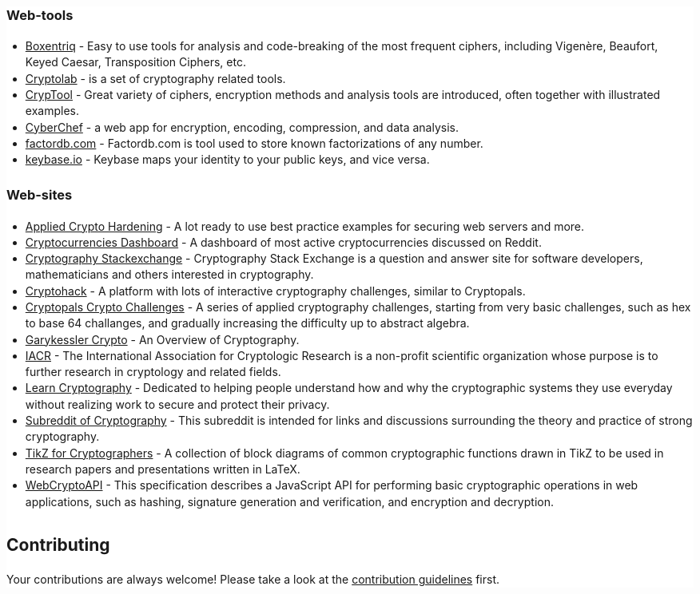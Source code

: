 ### Web-tools

-   [Boxentriq](https://www.boxentriq.com/code-breaking) - Easy to use tools for analysis and code-breaking of the most frequent ciphers, including Vigenère, Beaufort, Keyed Caesar, Transposition Ciphers, etc.
-   [Cryptolab](http://manansingh.github.io/Cryptolab-Offline/cryptolab.html) - is a set of cryptography related tools.
-   [CrypTool](http://www.cryptool-online.org/) - Great variety of ciphers, encryption methods and analysis tools are introduced, often together with illustrated examples.
-   [CyberChef](https://gchq.github.io/CyberChef/) - a web app for encryption, encoding, compression, and data analysis.
-   [factordb.com](http://factordb.com/) - Factordb.com is tool used to store known factorizations of any number.
-   [keybase.io](https://keybase.io/) - Keybase maps your identity to your public keys, and vice versa.

### Web-sites

-   [Applied Crypto Hardening](https://bettercrypto.org/) - A lot ready to use best practice examples for securing web servers and more.
-   [Cryptocurrencies Dashboard](https://dashboard.nbshare.io/apps/reddit/top-crypto-subreddits/) - A dashboard of most active cryptocurrencies discussed on Reddit.
-   [Cryptography Stackexchange](http://crypto.stackexchange.com/) - Cryptography Stack Exchange is a question and answer site for software developers, mathematicians and others interested in cryptography.
-   [Cryptohack](https://cryptohack.org/) - A platform with lots of interactive cryptography challenges, similar to Cryptopals.
-   [Cryptopals Crypto Challenges](http://cryptopals.com/) - A series of applied cryptography challenges, starting from very basic challenges, such as hex to base 64 challanges, and gradually increasing the difficulty up to abstract algebra.
-   [Garykessler Crypto](http://www.garykessler.net/library/crypto.html) - An Overview of Cryptography.
-   [IACR](https://www.iacr.org/) - The International Association for Cryptologic Research is a non-profit scientific organization whose purpose is to further research in cryptology and related fields.
-   [Learn Cryptography](https://learncryptography.com/) - Dedicated to helping people understand how and why the cryptographic systems they use everyday without realizing work to secure and protect their privacy.
-   [Subreddit of Cryptography](https://www.reddit.com/r/cryptography/) - This subreddit is intended for links and discussions surrounding the theory and practice of strong cryptography.
-   [TikZ for Cryptographers](https://www.iacr.org/authors/tikz/) - A collection of block diagrams of common cryptographic functions drawn in TikZ to be used in research papers and presentations written in LaTeX.
-   [WebCryptoAPI](https://www.w3.org/TR/WebCryptoAPI/) - This specification describes a JavaScript API for performing basic cryptographic operations in web applications, such as hashing, signature generation and verification, and encryption and decryption.

Contributing
------------

Your contributions are always welcome! Please take a look at the [contribution guidelines](https://github.com/sobolevn/awesome-cryptography/blob/master/CONTRIBUTING.md) first.
